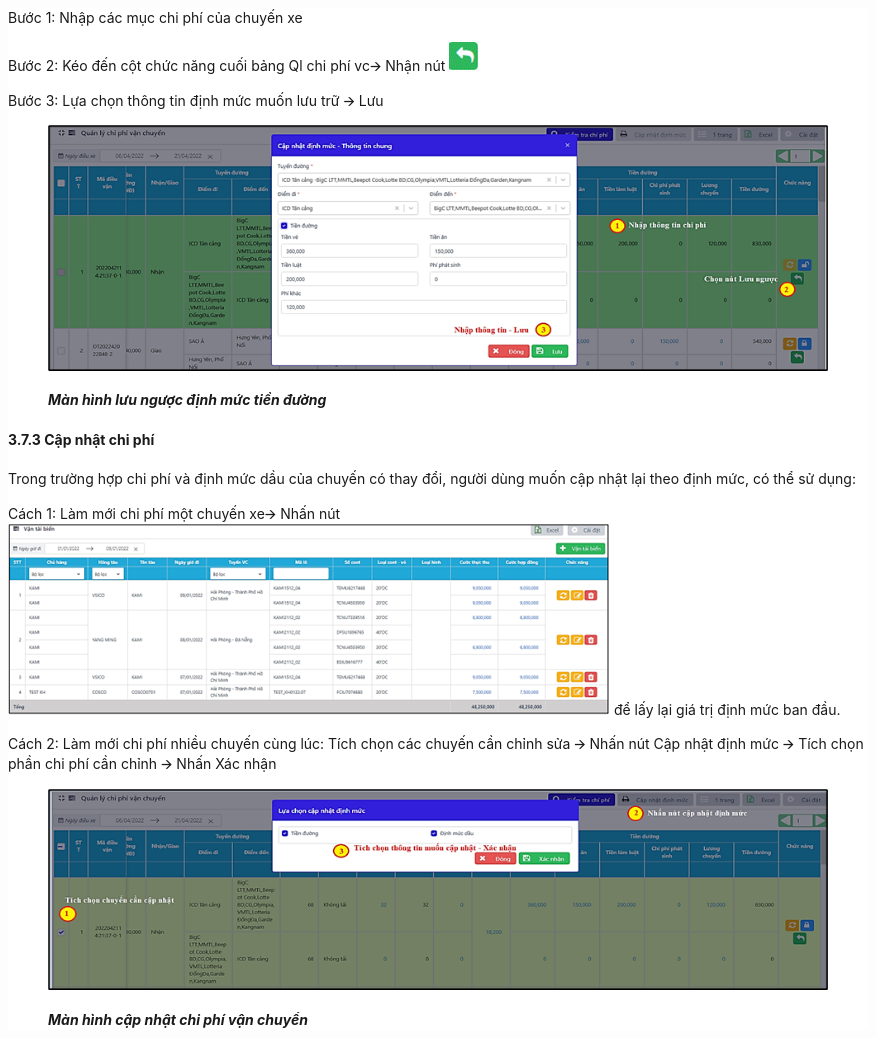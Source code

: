Bước 1: Nhập các mục chi phí của chuyến xe

Bước 2: Kéo đến cột chức năng cuối bảng Ql chi phí vc🡪 Nhận nút ![](<../../.gitbook/assets/image (129).png>)

Bước 3: Lựa chọn thông tin định mức muốn lưu trữ 🡪 Lưu

<figure><img src="../../.gitbook/assets/image (120).png" alt=""><figcaption><p><em><strong>Màn hình lưu ngược định mức tiền đường</strong></em></p></figcaption></figure>

#### **3.7.3 Cập nhật chi phí** <a href="#_1ljsd9k" id="_1ljsd9k"></a>

Trong trường hợp chi phí và định mức dầu của chuyến có thay đổi, người dùng muốn cập nhật lại theo định mức, có thể sử dụng:

Cách 1: Làm mới chi phí một chuyến xe🡪 Nhấn nút ![](<../../.gitbook/assets/image (10).png>) để lấy lại giá trị định mức ban đầu.

Cách 2: Làm mới chi phí nhiều chuyến cùng lúc: Tích chọn các chuyến cần chỉnh sửa 🡪 Nhấn nút Cập nhật định mức 🡪 Tích chọn phần chi phí cần chỉnh 🡪 Nhấn Xác nhận

<figure><img src="../../.gitbook/assets/image (11).png" alt=""><figcaption><p><em><strong>Màn hình cập nhật chi phí vận chuyển</strong></em></p></figcaption></figure>
